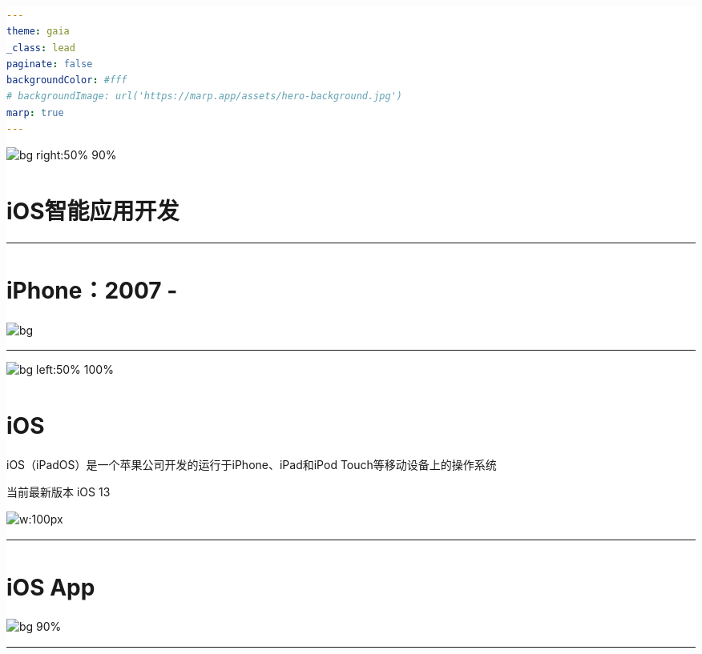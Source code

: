 ```yaml
---
theme: gaia
_class: lead
paginate: false
backgroundColor: #fff
# backgroundImage: url('https://marp.app/assets/hero-background.jpg')
marp: true
---
```



<style>
img {
  display: block;
  margin: 0 auto;
}
</style>

![bg right:50% 90%](https://docs-assets.developer.apple.com/published/0c6f70c9aa2bc6bc3af552ecdfe73700/110/overview-hero@2x.png)
# iOS智能应用开发

---

# iPhone：2007 - 

![bg](https://www.bankmycell.com/blog/wp-content/uploads/2019/06/post-iphone-evolution.png)

---

![bg left:50% 100%](https://training.apple.com/content/dam/appletraining/us/en/2020/section-image/IOS%2013_V2.png)

# iOS


iOS（iPadOS）是一个苹果公司开发的运行于iPhone、iPad和iPod Touch等移动设备上的操作系统

当前最新版本 iOS 13 

![w:100px](https://km.support.apple.com/kb/image.jsp?productid=PP144&size=240x240)

---

# iOS App

![bg 90%](https://cdn.nemoworks.info/swiftplaygrounds.fun/images/appstore.png)


---
